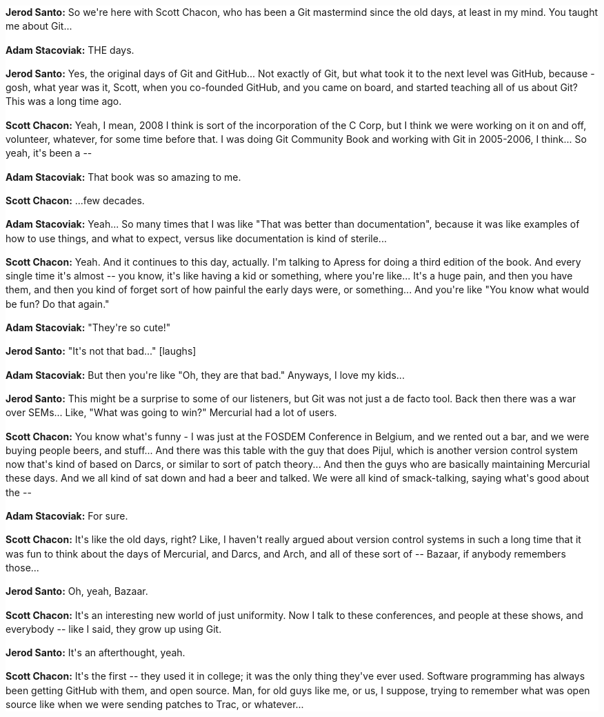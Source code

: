 **Jerod Santo:** So we're here with Scott Chacon, who has been a Git mastermind since the old days, at least in my mind. You taught me about Git...

**Adam Stacoviak:** THE days.

**Jerod Santo:** Yes, the original days of Git and GitHub... Not exactly of Git, but what took it to the next level was GitHub, because - gosh, what year was it, Scott, when you co-founded GitHub, and you came on board, and started teaching all of us about Git? This was a long time ago.

**Scott Chacon:** Yeah, I mean, 2008 I think is sort of the incorporation of the C Corp, but I think we were working on it on and off, volunteer, whatever, for some time before that. I was doing Git Community Book and working with Git in 2005-2006, I think... So yeah, it's been a --

**Adam Stacoviak:** That book was so amazing to me.

**Scott Chacon:** ...few decades.

**Adam Stacoviak:** Yeah... So many times that I was like "That was better than documentation", because it was like examples of how to use things, and what to expect, versus like documentation is kind of sterile...

**Scott Chacon:** Yeah. And it continues to this day, actually. I'm talking to Apress for doing a third edition of the book. And every single time it's almost -- you know, it's like having a kid or something, where you're like... It's a huge pain, and then you have them, and then you kind of forget sort of how painful the early days were, or something... And you're like "You know what would be fun? Do that again."

**Adam Stacoviak:** "They're so cute!"

**Jerod Santo:** "It's not that bad..." \[laughs\]

**Adam Stacoviak:** But then you're like "Oh, they are that bad." Anyways, I love my kids...

**Jerod Santo:** This might be a surprise to some of our listeners, but Git was not just a de facto tool. Back then there was a war over SEMs... Like, "What was going to win?" Mercurial had a lot of users.

**Scott Chacon:** You know what's funny - I was just at the FOSDEM Conference in Belgium, and we rented out a bar, and we were buying people beers, and stuff... And there was this table with the guy that does Pijul, which is another version control system now that's kind of based on Darcs, or similar to sort of patch theory... And then the guys who are basically maintaining Mercurial these days. And we all kind of sat down and had a beer and talked. We were all kind of smack-talking, saying what's good about the --

**Adam Stacoviak:** For sure.

**Scott Chacon:** It's like the old days, right? Like, I haven't really argued about version control systems in such a long time that it was fun to think about the days of Mercurial, and Darcs, and Arch, and all of these sort of -- Bazaar, if anybody remembers those...

**Jerod Santo:** Oh, yeah, Bazaar.

**Scott Chacon:** It's an interesting new world of just uniformity. Now I talk to these conferences, and people at these shows, and everybody -- like I said, they grow up using Git.

**Jerod Santo:** It's an afterthought, yeah.

**Scott Chacon:** It's the first -- they used it in college; it was the only thing they've ever used. Software programming has always been getting GitHub with them, and open source. Man, for old guys like me, or us, I suppose, trying to remember what was open source like when we were sending patches to Trac, or whatever...
